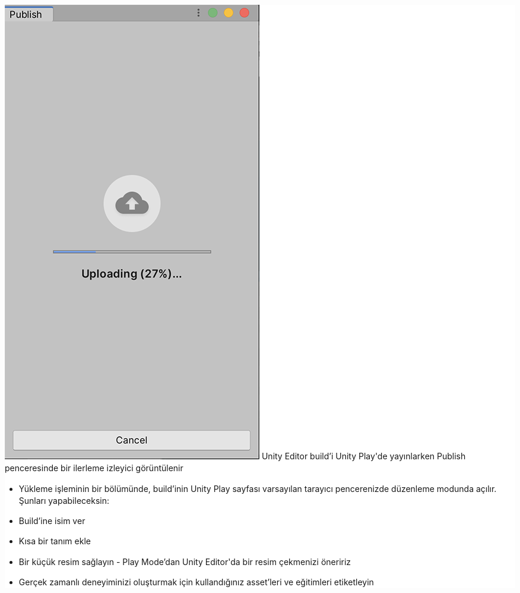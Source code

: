 ![figures](https://raw.githubusercontent.com/Kodluyoruz/taskforce/main/unity-essentials/create-and-publish-webGL-builds/figures/WebGLBuilds_1.6.5_UploadingSmall.png)
Unity Editor build’i Unity Play'de yayınlarken Publish penceresinde bir ilerleme izleyici görüntülenir
- Yükleme işleminin bir bölümünde, build’inin Unity Play sayfası varsayılan tarayıcı pencerenizde düzenleme modunda açılır.
Şunları yapabileceksin:

- Build’ine isim ver
- Kısa bir tanım ekle
- Bir küçük resim sağlayın - Play Mode’dan Unity Editor'da bir resim çekmenizi öneririz
- Gerçek zamanlı deneyiminizi oluşturmak için kullandığınız asset’leri ve eğitimleri etiketleyin
